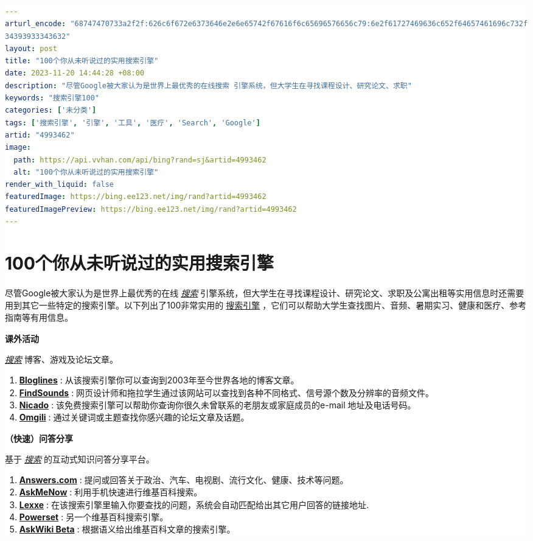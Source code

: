 ```yaml
---
arturl_encode: "68747470733a2f2f:626c6f672e6373646e2e6e65742f67616f6c65696576656c79:6e2f61727469636c652f64657461696c732f34393933343632"
layout: post
title: "100个你从未听说过的实用搜索引擎"
date: 2023-11-20 14:44:28 +08:00
description: "尽管Google被大家认为是世界上最优秀的在线搜索 引擎系统，但大学生在寻找课程设计、研究论文、求职"
keywords: "搜索引擎100"
categories: ['未分类']
tags: ['搜索引擎', '引擎', '工具', '医疗', 'Search', 'Google']
artid: "4993462"
image:
  path: https://api.vvhan.com/api/bing?rand=sj&artid=4993462
  alt: "100个你从未听说过的实用搜索引擎"
render_with_liquid: false
featuredImage: https://bing.ee123.net/img/rand?artid=4993462
featuredImagePreview: https://bing.ee123.net/img/rand?artid=4993462
---
```


# 100个你从未听说过的实用搜索引擎

尽管Google被大家认为是世界上最优秀的在线
[*搜索*](http://www.yeeyan.com/articles/tag/%E6%90%9C%E7%B4%A2)
引擎系统，但大学生在寻找课程设计、研究论文、求职及公寓出租等实用信息时还需要用到其它一些特定的搜索引擎。以下列出了100非常实用的
[搜索引擎](http://chenjinghua.net/100-useful-search-engines-130.html)
，它们可以帮助大学生查找图片、音频、暑期实习、健康和医疗、参考指南等有用信息。

**课外活动**

[*搜索*](http://www.yeeyan.com/articles/tag/%E6%90%9C%E7%B4%A2)
博客、游戏及论坛文章。

1. **[Bloglines](http://www.genieknows.com/%3EGenieKnows%3C/a%3E%3C/strong%3E:%20This%20search%20engine%20can%20search%20for%20games,%20cheats%20and%20video,%20as%20well%20as%20local%20hotspots%20and%20health-realted%20material.%3C/li%3E%3Cli%3E%3Cstrong%3E%3Ca%20href=)**
   : 从该搜索引擎你可以查询到2003年至今世界各地的博客文章。
2. **[FindSounds](http://www.findsounds.com/)**
   : 网页设计师和拖拉学生通过该网站可以查找到各种不同格式、信号源个数及分辨率的音频文件。
3. **[Nicado](http://www.nicado.net/)**
   : 该免费搜索引擎可以帮助你查询你很久未曾联系的老朋友或家庭成员的e-mail 地址及电话号码。
4. **[Omgili](http://www.omgili.com/)**
   : 通过关键词或主题查找你感兴趣的论坛文章及话题。

**（快速）问答分享**

基于
[*搜索*](http://www.yeeyan.com/articles/tag/%E6%90%9C%E7%B4%A2)
的互动式知识问答分享平台。

1. **[Answers.com](http://www.answers.com/)**
   : 提问或回答关于政治、汽车、电视剧、流行文化、健康、技术等问题。
2. **[AskMeNow](http://www.askmenow.com/index.aspx)**
   : 利用手机快速进行维基百科搜索。
3. **[Lexxe](http://www.lexxe.com/)**
   : 在该搜索引擎里输入你要查找的问题，系统会自动匹配给出其它用户回答的链接地址.
4. **[Powerset](http://www.powerset.com/)**
   : 另一个维基百科搜索引擎。
5. **[AskWiki Beta](http://askwiki.com/AskWiki/index.php/Main_Page)**
   : 根据语义给出维基百科文章的搜索引擎。
